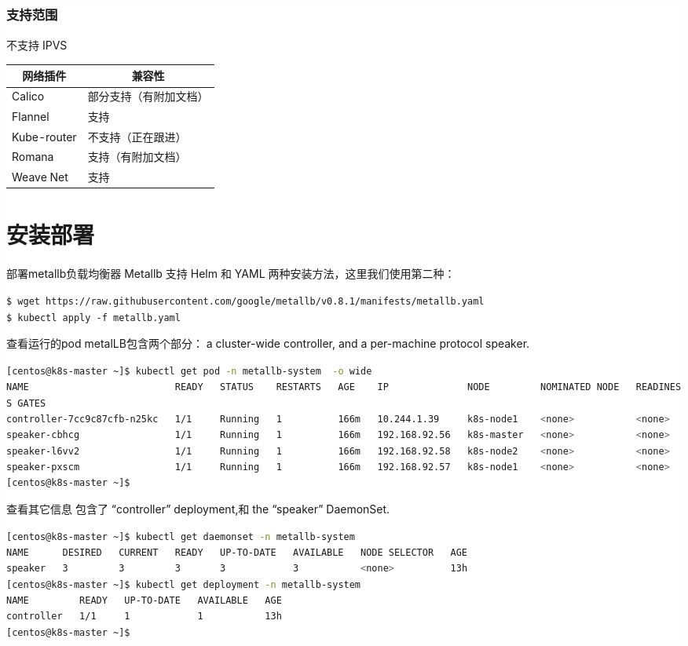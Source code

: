 
### 支持范围

不支持 IPVS

| 网络插件    | 兼容性                 |
| ----------- | ---------------------- |
| Calico      | 部分支持（有附加文档） |
| Flannel     | 支持                   |
| Kube-router | 不支持（正在跟进）     |
| Romana      | 支持（有附加文档）     |
| Weave Net   | 支持                   |

# 安装部署

部署metallb负载均衡器
Metallb 支持 Helm 和 YAML 两种安装方法，这里我们使用第二种：

```
$ wget https://raw.githubusercontent.com/google/metallb/v0.8.1/manifests/metallb.yaml
$ kubectl apply -f metallb.yaml
```

查看运行的pod
metalLB包含两个部分： a cluster-wide controller, and a per-machine protocol speaker.


```bash
[centos@k8s-master ~]$ kubectl get pod -n metallb-system  -o wide
NAME                          READY   STATUS    RESTARTS   AGE    IP              NODE         NOMINATED NODE   READINESS GATES
controller-7cc9c87cfb-n25kc   1/1     Running   1          166m   10.244.1.39     k8s-node1    <none>           <none>
speaker-cbhcg                 1/1     Running   1          166m   192.168.92.56   k8s-master   <none>           <none>
speaker-l6vv2                 1/1     Running   1          166m   192.168.92.58   k8s-node2    <none>           <none>
speaker-pxscm                 1/1     Running   1          166m   192.168.92.57   k8s-node1    <none>           <none>
[centos@k8s-master ~]$ 
```

查看其它信息
包含了 “controller” deployment,和 the “speaker” DaemonSet.

```bash
[centos@k8s-master ~]$ kubectl get daemonset -n metallb-system 
NAME      DESIRED   CURRENT   READY   UP-TO-DATE   AVAILABLE   NODE SELECTOR   AGE
speaker   3         3         3       3            3           <none>          13h
[centos@k8s-master ~]$ kubectl get deployment -n metallb-system 
NAME         READY   UP-TO-DATE   AVAILABLE   AGE
controller   1/1     1            1           13h
[centos@k8s-master ~]$ 
```
